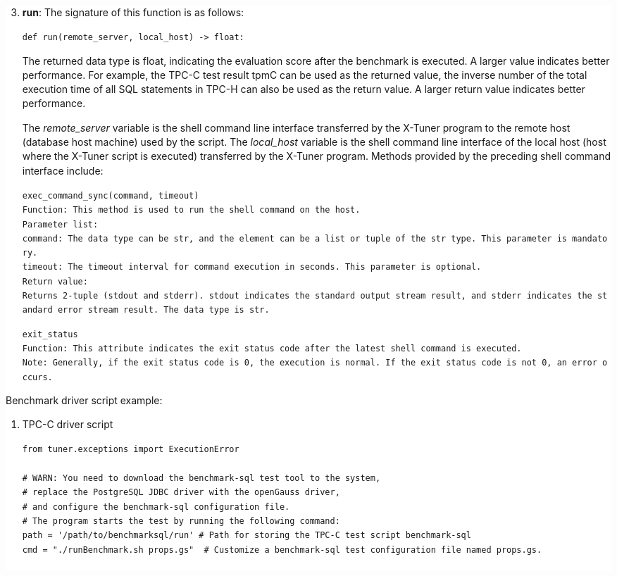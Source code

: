 3.  **run**: The signature of this function is as follows:

    ```
    def run(remote_server, local_host) -> float:
    ```

    The returned data type is float, indicating the evaluation score after the benchmark is executed. A larger value indicates better performance. For example, the TPC-C test result tpmC can be used as the returned value, the inverse number of the total execution time of all SQL statements in TPC-H can also be used as the return value. A larger return value indicates better performance.

    The  _remote\_server_  variable is the shell command line interface transferred by the X-Tuner program to the remote host \(database host machine\) used by the script. The  _local\_host_  variable is the shell command line interface of the local host \(host where the X-Tuner script is executed\) transferred by the X-Tuner program. Methods provided by the preceding shell command interface include:

    ```
    exec_command_sync(command, timeout)
    Function: This method is used to run the shell command on the host.
    Parameter list:
    command: The data type can be str, and the element can be a list or tuple of the str type. This parameter is mandatory.
    timeout: The timeout interval for command execution in seconds. This parameter is optional.
    Return value:
    Returns 2-tuple (stdout and stderr). stdout indicates the standard output stream result, and stderr indicates the standard error stream result. The data type is str.
    ```

    ```
    exit_status
    Function: This attribute indicates the exit status code after the latest shell command is executed.
    Note: Generally, if the exit status code is 0, the execution is normal. If the exit status code is not 0, an error occurs.
    ```


Benchmark driver script example:

1.  TPC-C driver script

    ```
    from tuner.exceptions import ExecutionError
    
    # WARN: You need to download the benchmark-sql test tool to the system,
    # replace the PostgreSQL JDBC driver with the openGauss driver,
    # and configure the benchmark-sql configuration file.
    # The program starts the test by running the following command:
    path = '/path/to/benchmarksql/run' # Path for storing the TPC-C test script benchmark-sql
    cmd = "./runBenchmark.sh props.gs"  # Customize a benchmark-sql test configuration file named props.gs.
    